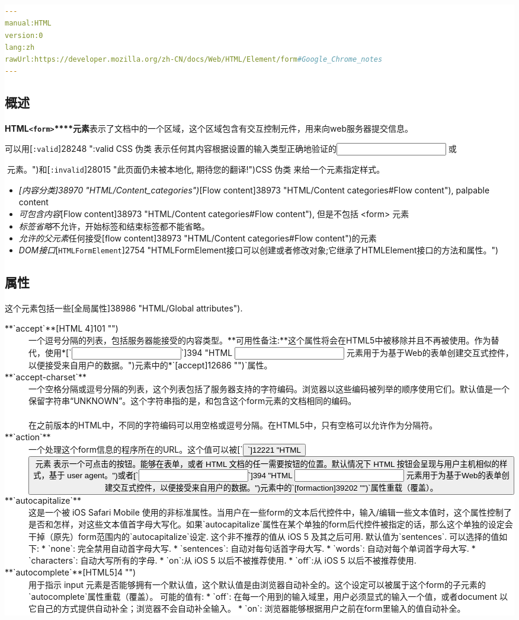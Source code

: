 ```yaml
---
manual:HTML
version:0
lang:zh
rawUrl:https://developer.mozilla.org/zh-CN/docs/Web/HTML/Element/form#Google_Chrome_notes
---
```





## 概述<a name="Summary"></a>


**HTML`<form>`****元素**表示了文档中的一个区域，这个区域包含有交互控制元件，用来向web服务器提交信息。



可以用[`:valid`]28248 ":valid CSS 伪类 表示任何其内容根据设置的输入类型正确地验证的<input> 或 <form> 元素。")和[`:invalid`]28015 "此页面仍未被本地化, 期待您的翻译!")CSS 伪类 来给一个元素指定样式。


* <dfn>[内容分类]38970 "HTML/Content_categories")</dfn>[Flow content]38973 "HTML/Content categories#Flow content"), palpable content
* <dfn>可包含内容</dfn>[Flow content]38973 "HTML/Content categories#Flow content"), 但是不包括 &lt;form&gt; 元素
* <dfn>标签省略</dfn>不允许，开始标签和结束标签都不能省略。
* <dfn>允许的父元素</dfn>任何接受[flow content]38973 "HTML/Content categories#Flow content")的元素
* <dfn>DOM接口</dfn>[`HTMLFormElement`]2754 "HTMLFormElement接口可以创建或者修改<form>对象;它继承了HTMLElement接口的方法和属性。")

## 属性<a name="Attributes"></a>


这个元素包括一些[全局属性]38986 "HTML/Global attributes").

<dl><dt id=''>**`accept`**[HTML 4]101 "")<i></i></dt><dd>一个逗号分隔的列表，包括服务器能接受的内容类型。**可用性备注:**这个属性将会在HTML5中被移除并且不再被使用。作为替代，使用*[`<input>`]394 "HTML <input> 元素用于为基于Web的表单创建交互式控件，以便接受来自用户的数据。")元素中的*`[accept]12686 "")`属性。
</dd><dt id=''>**`accept-charset`**</dt><dd>一个空格分隔或逗号分隔的列表，这个列表包括了服务器支持的字符编码。浏览器以这些编码被列举的顺序使用它们。默认值是一个保留字符串“UNKNOWN”。这个字符串指的是，和包含这个form元素的文档相同的编码。<br></br>在之前版本的HTML中，不同的字符编码可以用空格或逗号分隔。在HTML5中，只有空格可以允许作为分隔符。</dd><dt id=''>**`action`**</dt><dd>一个处理这个form信息的程序所在的URL。这个值可以被[`<button>`]12221 "HTML <button>元素 表示一个可点击的按钮。能够在表单，或者 HTML 文档的任一需要按钮的位置。默认情况下 HTML 按钮会呈现与用户主机相似的样式，基于 user agent。")或者[`<input>`]394 "HTML <input> 元素用于为基于Web的表单创建交互式控件，以便接受来自用户的数据。")元素中的`[formaction]39202 "")`属性重载（覆盖）。</dd><dt id=''>**`autocapitalize`**<i></i></dt><dd>这是一个被 iOS Safari Mobile 使用的非标准属性。当用户在一些form的文本后代控件中，输入/编辑一些文本值时，这个属性控制了是否和怎样，对这些文本值首字母大写化。如果`autocapitalize`属性在某个单独的form后代控件被指定的话，那么这个单独的设定会干掉（原先）form范围内的`autocapitalize`设定. 这个非不推荐的值从 iOS 5 及其之后可用. 默认值为`sentences`. 可以选择的值如下:
* `none`: 完全禁用自动首字母大写.
* `sentences`: 自动对每句话首字母大写.
* `words`: 自动对每个单词首字母大写.
* `characters`: 自动大写所有的字母.
* `on`:<i></i>从 iOS 5 以后不被推荐使用.
* `off`:<i></i>从 iOS 5 以后不被推荐使用.
</dd><dt id=''>**`autocomplete`**[HTML5]4 "")</dt><dd>用于指示 input 元素是否能够拥有一个默认值，这个默认值是由浏览器自动补全的。这个设定可以被属于这个form的子元素的`autocomplete`属性重载（覆盖）。 可能的值有:
* `off`: 在每一个用到的输入域里，用户必须显式的输入一个值，或者document 以它自己的方式提供自动补全；浏览器不会自动补全输入。
* `on`: 浏览器能够根据用户之前在form里输入的值自动补全。
